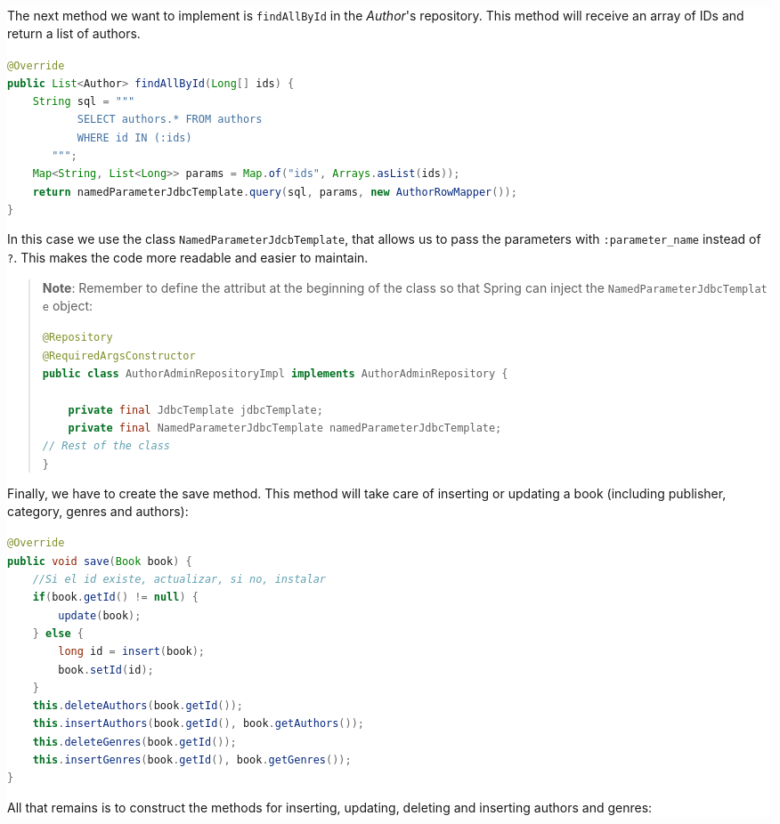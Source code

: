 The next method we want to implement is `findAllById` in the *Author*'s repository. This method will receive an array of IDs and return a list of authors. 

```java
@Override
public List<Author> findAllById(Long[] ids) {
    String sql = """
           SELECT authors.* FROM authors
           WHERE id IN (:ids)   
       """;
    Map<String, List<Long>> params = Map.of("ids", Arrays.asList(ids));
    return namedParameterJdbcTemplate.query(sql, params, new AuthorRowMapper());
}
```

In this case we use the class `NamedParameterJdcbTemplate`, that allows us to pass the parameters with `:parameter_name` instead of `?`. This makes the code more readable and easier to maintain.

> **Note**: Remember to define the attribut at the beginning of the class so that Spring can inject the `NamedParameterJdbcTemplate` object:
>
> ```java
> @Repository
> @RequiredArgsConstructor
> public class AuthorAdminRepositoryImpl implements AuthorAdminRepository {
>  
>     private final JdbcTemplate jdbcTemplate;
>     private final NamedParameterJdbcTemplate namedParameterJdbcTemplate;
> // Rest of the class
> }
> ```

Finally, we have to create the save method. This method will take care of inserting or updating a book (including publisher, category, genres and authors): 

```java
@Override
public void save(Book book) {
    //Si el id existe, actualizar, si no, instalar
    if(book.getId() != null) {
        update(book);
    } else {
        long id = insert(book);
        book.setId(id);
    }
    this.deleteAuthors(book.getId());
    this.insertAuthors(book.getId(), book.getAuthors());
    this.deleteGenres(book.getId());
    this.insertGenres(book.getId(), book.getGenres());
}
```

All that remains is to construct the methods for inserting, updating, deleting and inserting authors and genres: 
